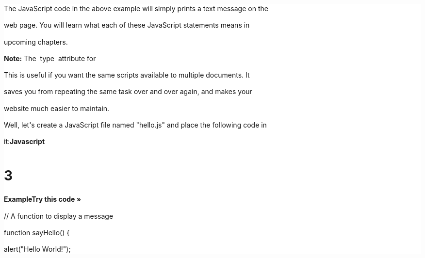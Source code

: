<head>

<meta charset="UTF-8">

<title>Embedding JavaScript</title>

</head>

<body>

<script>

let greet = "Hello World!";

document.write(greet); // Prints: Hello World!

</script>

</body>

</html>

The JavaScript code in the above example will simply prints a text message on the

web page. You will learn what each of these JavaScript statements means in

upcoming chapters.

**Note:** The  type  attribute for  <script>  tag (i.e.  <script type="text/javascript"> ) is no

longer required since HTML5. JavaScript is the default scripting language for

HTML5.

**Calling an External JavaScript File**

You can also place your JavaScript code into a separate file with a  .js  extension,

and then call that file in your document through the  src  attribute of

the  <script>  tag, like this:

<script src="js/hello.js"></script>

This is useful if you want the same scripts available to multiple documents. It

saves you from repeating the same task over and over again, and makes your

website much easier to maintain.

Well, let's create a JavaScript file named "hello.js" and place the following code in

it:**Javascript**

# 3

**ExampleTry this code »**

// A function to display a message

function sayHello() {

alert("Hello World!");
